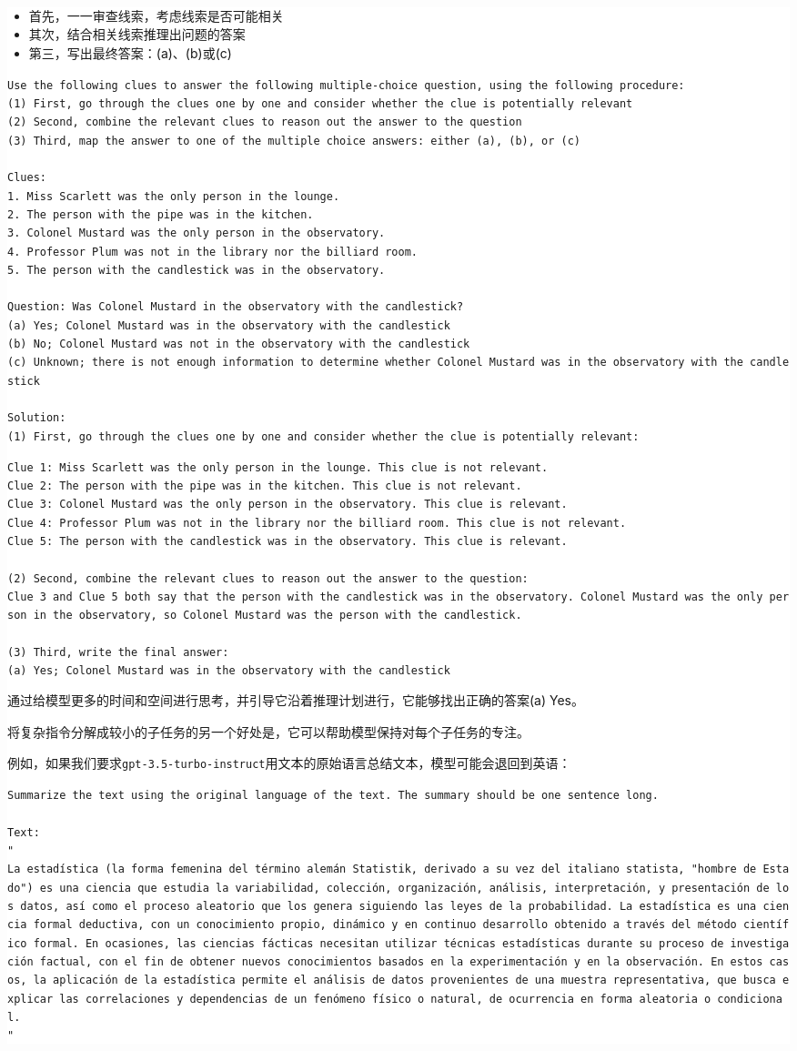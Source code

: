 - 首先，一一审查线索，考虑线索是否可能相关
- 其次，结合相关线索推理出问题的答案
- 第三，写出最终答案：(a)、(b)或(c)

```gpt-3.5-turbo-instruct
Use the following clues to answer the following multiple-choice question, using the following procedure:
(1) First, go through the clues one by one and consider whether the clue is potentially relevant
(2) Second, combine the relevant clues to reason out the answer to the question
(3) Third, map the answer to one of the multiple choice answers: either (a), (b), or (c)

Clues:
1. Miss Scarlett was the only person in the lounge.
2. The person with the pipe was in the kitchen.
3. Colonel Mustard was the only person in the observatory.
4. Professor Plum was not in the library nor the billiard room.
5. The person with the candlestick was in the observatory.

Question: Was Colonel Mustard in the observatory with the candlestick?
(a) Yes; Colonel Mustard was in the observatory with the candlestick
(b) No; Colonel Mustard was not in the observatory with the candlestick
(c) Unknown; there is not enough information to determine whether Colonel Mustard was in the observatory with the candlestick

Solution:
(1) First, go through the clues one by one and consider whether the clue is potentially relevant:
```

```gpt-3.5-turbo-instruct
Clue 1: Miss Scarlett was the only person in the lounge. This clue is not relevant.
Clue 2: The person with the pipe was in the kitchen. This clue is not relevant.
Clue 3: Colonel Mustard was the only person in the observatory. This clue is relevant.
Clue 4: Professor Plum was not in the library nor the billiard room. This clue is not relevant.
Clue 5: The person with the candlestick was in the observatory. This clue is relevant.

(2) Second, combine the relevant clues to reason out the answer to the question:
Clue 3 and Clue 5 both say that the person with the candlestick was in the observatory. Colonel Mustard was the only person in the observatory, so Colonel Mustard was the person with the candlestick.

(3) Third, write the final answer:
(a) Yes; Colonel Mustard was in the observatory with the candlestick
```

通过给模型更多的时间和空间进行思考，并引导它沿着推理计划进行，它能够找出正确的答案(a) Yes。

将复杂指令分解成较小的子任务的另一个好处是，它可以帮助模型保持对每个子任务的专注。

例如，如果我们要求`gpt-3.5-turbo-instruct`用文本的原始语言总结文本，模型可能会退回到英语：

```gpt-3.5-turbo-instruct
Summarize the text using the original language of the text. The summary should be one sentence long.

Text:
"
La estadística (la forma femenina del término alemán Statistik, derivado a su vez del italiano statista, "hombre de Estado")​ es una ciencia que estudia la variabilidad, colección, organización, análisis, interpretación, y presentación de los datos, así como el proceso aleatorio que los genera siguiendo las leyes de la probabilidad.​ La estadística es una ciencia formal deductiva, con un conocimiento propio, dinámico y en continuo desarrollo obtenido a través del método científico formal. En ocasiones, las ciencias fácticas necesitan utilizar técnicas estadísticas durante su proceso de investigación factual, con el fin de obtener nuevos conocimientos basados en la experimentación y en la observación. En estos casos, la aplicación de la estadística permite el análisis de datos provenientes de una muestra representativa, que busca explicar las correlaciones y dependencias de un fenómeno físico o natural, de ocurrencia en forma aleatoria o condicional.
"

```